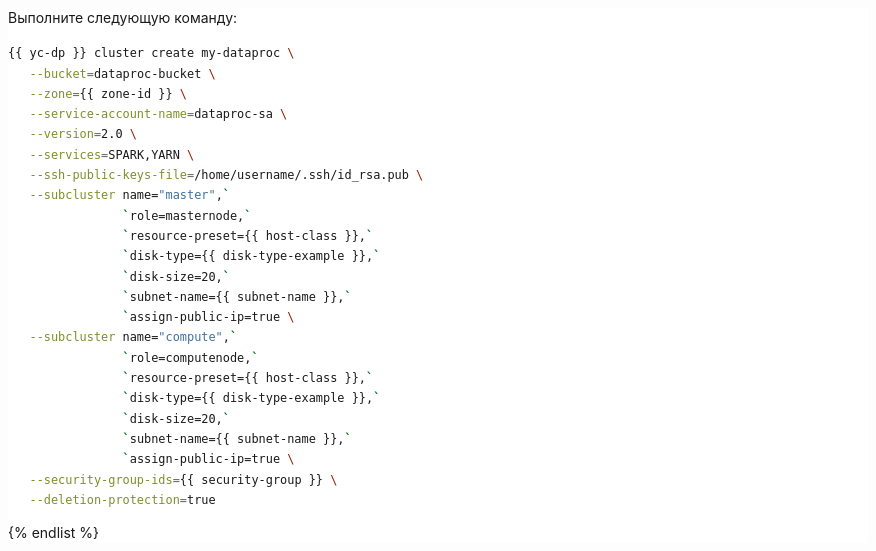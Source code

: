 
  Выполните следующую команду:

  ```bash
  {{ yc-dp }} cluster create my-dataproc \
     --bucket=dataproc-bucket \
     --zone={{ zone-id }} \
     --service-account-name=dataproc-sa \
     --version=2.0 \
     --services=SPARK,YARN \
     --ssh-public-keys-file=/home/username/.ssh/id_rsa.pub \
     --subcluster name="master",`
                  `role=masternode,`
                  `resource-preset={{ host-class }},`
                  `disk-type={{ disk-type-example }},`
                  `disk-size=20,`
                  `subnet-name={{ subnet-name }},`
                  `assign-public-ip=true \
     --subcluster name="compute",`
                  `role=computenode,`
                  `resource-preset={{ host-class }},`
                  `disk-type={{ disk-type-example }},`
                  `disk-size=20,`
                  `subnet-name={{ subnet-name }},`
                  `assign-public-ip=true \
     --security-group-ids={{ security-group }} \
     --deletion-protection=true
  ```

{% endlist %}
